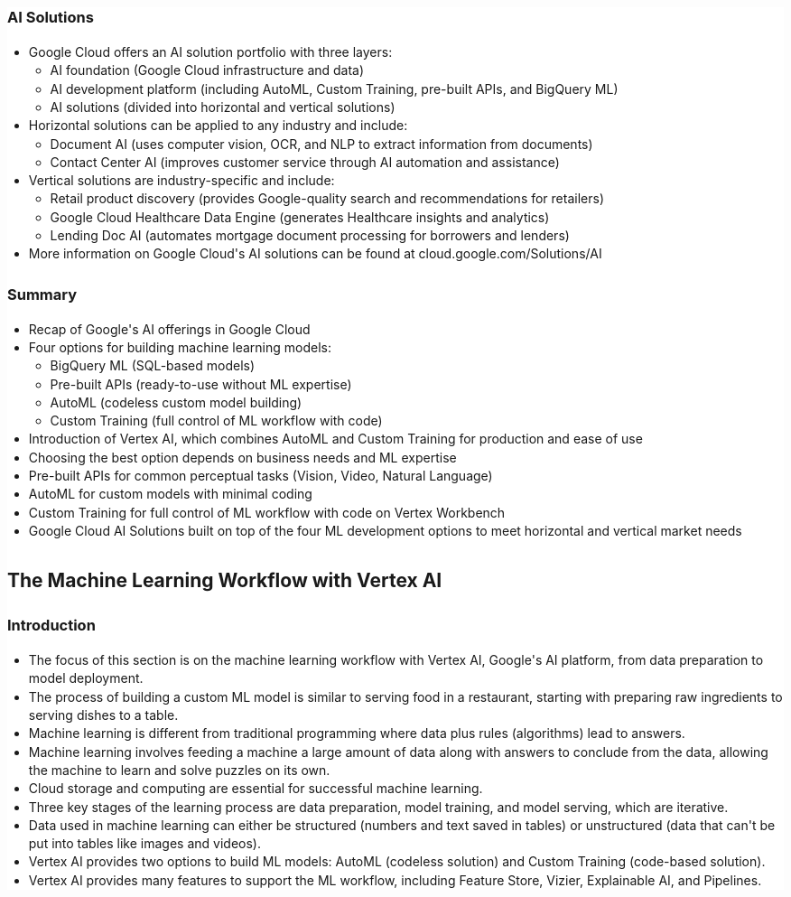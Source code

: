 ### AI Solutions

- Google Cloud offers an AI solution portfolio with three layers:
  - AI foundation (Google Cloud infrastructure and data)
  - AI development platform (including AutoML, Custom Training, pre-built APIs, and BigQuery ML)
  - AI solutions (divided into horizontal and vertical solutions)
- Horizontal solutions can be applied to any industry and include:
  - Document AI (uses computer vision, OCR, and NLP to extract information from documents)
  - Contact Center AI (improves customer service through AI automation and assistance)
- Vertical solutions are industry-specific and include:
  - Retail product discovery (provides Google-quality search and recommendations for retailers)
  - Google Cloud Healthcare Data Engine (generates Healthcare insights and analytics)
  - Lending Doc AI (automates mortgage document processing for borrowers and lenders)
- More information on Google Cloud's AI solutions can be found at cloud.google.com/Solutions/AI

### Summary

- Recap of Google's AI offerings in Google Cloud
- Four options for building machine learning models: 
  - BigQuery ML (SQL-based models)
  - Pre-built APIs (ready-to-use without ML expertise)
  - AutoML (codeless custom model building)
  - Custom Training (full control of ML workflow with code)
- Introduction of Vertex AI, which combines AutoML and Custom Training for production and ease of use
- Choosing the best option depends on business needs and ML expertise
- Pre-built APIs for common perceptual tasks (Vision, Video, Natural Language)
- AutoML for custom models with minimal coding
- Custom Training for full control of ML workflow with code on Vertex Workbench
- Google Cloud AI Solutions built on top of the four ML development options to meet horizontal and vertical market needs

## The Machine Learning Workflow with Vertex AI

### Introduction

- The focus of this section is on the machine learning workflow with Vertex AI, Google's AI platform, from data preparation to model deployment.
- The process of building a custom ML model is similar to serving food in a restaurant, starting with preparing raw ingredients to serving dishes to a table.
- Machine learning is different from traditional programming where data plus rules (algorithms) lead to answers.
- Machine learning involves feeding a machine a large amount of data along with answers to conclude from the data, allowing the machine to learn and solve puzzles on its own.
- Cloud storage and computing are essential for successful machine learning.
- Three key stages of the learning process are data preparation, model training, and model serving, which are iterative.
- Data used in machine learning can either be structured (numbers and text saved in tables) or unstructured (data that can't be put into tables like images and videos).
- Vertex AI provides two options to build ML models: AutoML (codeless solution) and Custom Training (code-based solution).
- Vertex AI provides many features to support the ML workflow, including Feature Store, Vizier, Explainable AI, and Pipelines.
